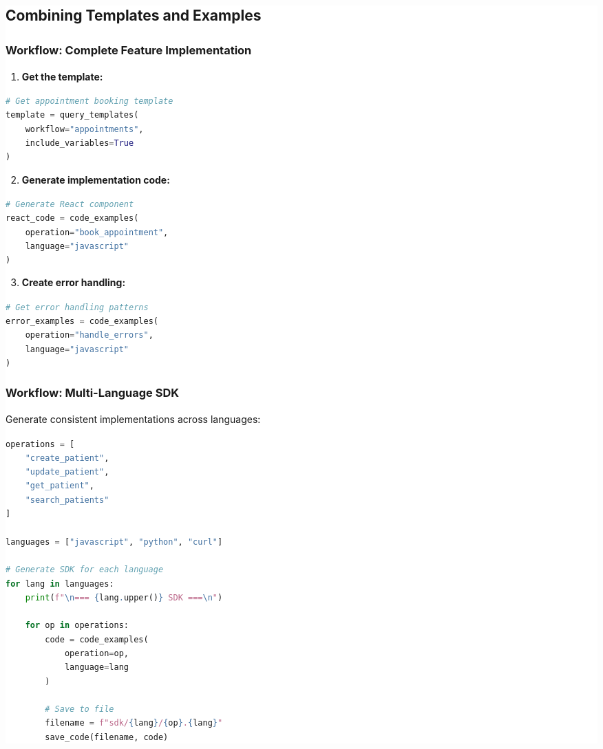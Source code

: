 ## Combining Templates and Examples

### Workflow: Complete Feature Implementation

1. **Get the template:**
```python
# Get appointment booking template
template = query_templates(
    workflow="appointments",
    include_variables=True
)
```

2. **Generate implementation code:**
```python
# Generate React component
react_code = code_examples(
    operation="book_appointment",
    language="javascript"
)
```

3. **Create error handling:**
```python
# Get error handling patterns
error_examples = code_examples(
    operation="handle_errors",
    language="javascript"
)
```

### Workflow: Multi-Language SDK

Generate consistent implementations across languages:

```python
operations = [
    "create_patient",
    "update_patient", 
    "get_patient",
    "search_patients"
]

languages = ["javascript", "python", "curl"]

# Generate SDK for each language
for lang in languages:
    print(f"\n=== {lang.upper()} SDK ===\n")
    
    for op in operations:
        code = code_examples(
            operation=op,
            language=lang
        )
        
        # Save to file
        filename = f"sdk/{lang}/{op}.{lang}"
        save_code(filename, code)
```
